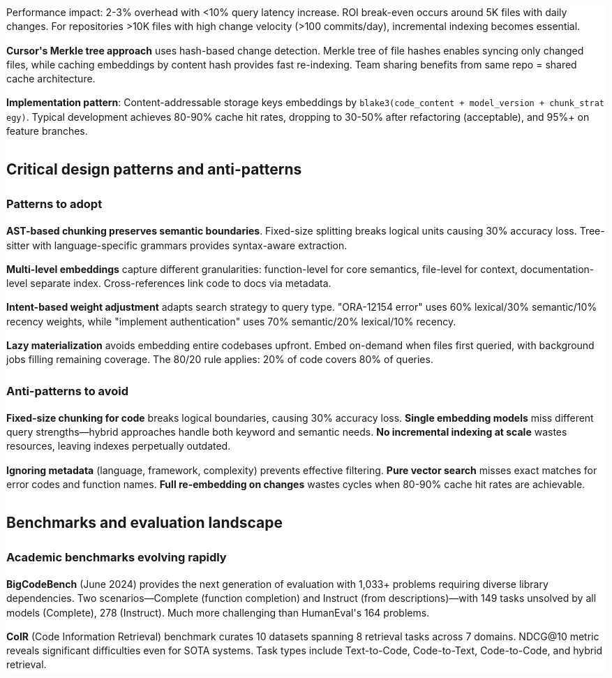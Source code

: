 Performance impact: 2-3% overhead with <10% query latency increase. ROI break-even occurs around 5K files with daily changes. For repositories >10K files with high change velocity (>100 commits/day), incremental indexing becomes essential.

**Cursor's Merkle tree approach** uses hash-based change detection. Merkle tree of file hashes enables syncing only changed files, while caching embeddings by content hash provides fast re-indexing. Team sharing benefits from same repo = shared cache architecture.

**Implementation pattern**: Content-addressable storage keys embeddings by `blake3(code_content + model_version + chunk_strategy)`. Typical development achieves 80-90% cache hit rates, dropping to 30-50% after refactoring (acceptable), and 95%+ on feature branches.

## Critical design patterns and anti-patterns

### Patterns to adopt

**AST-based chunking preserves semantic boundaries**. Fixed-size splitting breaks logical units causing 30% accuracy loss. Tree-sitter with language-specific grammars provides syntax-aware extraction.

**Multi-level embeddings** capture different granularities: function-level for core semantics, file-level for context, documentation-level separate index. Cross-references link code to docs via metadata.

**Intent-based weight adjustment** adapts search strategy to query type. "ORA-12154 error" uses 60% lexical/30% semantic/10% recency weights, while "implement authentication" uses 70% semantic/20% lexical/10% recency.

**Lazy materialization** avoids embedding entire codebases upfront. Embed on-demand when files first queried, with background jobs filling remaining coverage. The 80/20 rule applies: 20% of code covers 80% of queries.

### Anti-patterns to avoid

**Fixed-size chunking for code** breaks logical boundaries, causing 30% accuracy loss. **Single embedding models** miss different query strengths—hybrid approaches handle both keyword and semantic needs. **No incremental indexing at scale** wastes resources, leaving indexes perpetually outdated.

**Ignoring metadata** (language, framework, complexity) prevents effective filtering. **Pure vector search** misses exact matches for error codes and function names. **Full re-embedding on changes** wastes cycles when 80-90% cache hit rates are achievable.

## Benchmarks and evaluation landscape

### Academic benchmarks evolving rapidly

**BigCodeBench** (June 2024) provides the next generation of evaluation with 1,033+ problems requiring diverse library dependencies. Two scenarios—Complete (function completion) and Instruct (from descriptions)—with 149 tasks unsolved by all models (Complete), 278 (Instruct). Much more challenging than HumanEval's 164 problems.

**CoIR** (Code Information Retrieval) benchmark curates 10 datasets spanning 8 retrieval tasks across 7 domains. NDCG@10 metric reveals significant difficulties even for SOTA systems. Task types include Text-to-Code, Code-to-Text, Code-to-Code, and hybrid retrieval.
